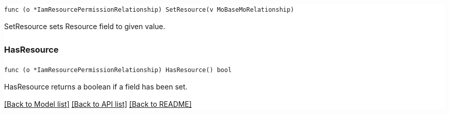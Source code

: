 `func (o *IamResourcePermissionRelationship) SetResource(v MoBaseMoRelationship)`

SetResource sets Resource field to given value.

### HasResource

`func (o *IamResourcePermissionRelationship) HasResource() bool`

HasResource returns a boolean if a field has been set.


[[Back to Model list]](../README.md#documentation-for-models) [[Back to API list]](../README.md#documentation-for-api-endpoints) [[Back to README]](../README.md)


